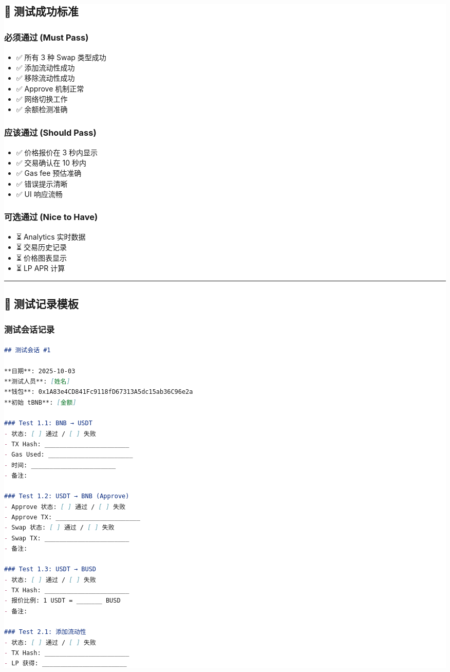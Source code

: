 
## 🎯 测试成功标准

### 必须通过 (Must Pass)
- ✅ 所有 3 种 Swap 类型成功
- ✅ 添加流动性成功
- ✅ 移除流动性成功
- ✅ Approve 机制正常
- ✅ 网络切换工作
- ✅ 余额检测准确

### 应该通过 (Should Pass)
- ✅ 价格报价在 3 秒内显示
- ✅ 交易确认在 10 秒内
- ✅ Gas fee 预估准确
- ✅ 错误提示清晰
- ✅ UI 响应流畅

### 可选通过 (Nice to Have)
- ⏳ Analytics 实时数据
- ⏳ 交易历史记录
- ⏳ 价格图表显示
- ⏳ LP APR 计算

---

## 📝 测试记录模板

### 测试会话记录

```markdown
## 测试会话 #1

**日期**: 2025-10-03
**测试人员**: [姓名]
**钱包**: 0x1A83e4CD841Fc9118fD67313A5dc15ab36C96e2a
**初始 tBNB**: [金额]

### Test 1.1: BNB → USDT
- 状态: [ ] 通过 / [ ] 失败
- TX Hash: _______________________
- Gas Used: _______________________
- 时间: _______________________
- 备注:

### Test 1.2: USDT → BNB (Approve)
- Approve 状态: [ ] 通过 / [ ] 失败
- Approve TX: _______________________
- Swap 状态: [ ] 通过 / [ ] 失败
- Swap TX: _______________________
- 备注:

### Test 1.3: USDT → BUSD
- 状态: [ ] 通过 / [ ] 失败
- TX Hash: _______________________
- 报价比例: 1 USDT = _______ BUSD
- 备注:

### Test 2.1: 添加流动性
- 状态: [ ] 通过 / [ ] 失败
- TX Hash: _______________________
- LP 获得: _______________________
```